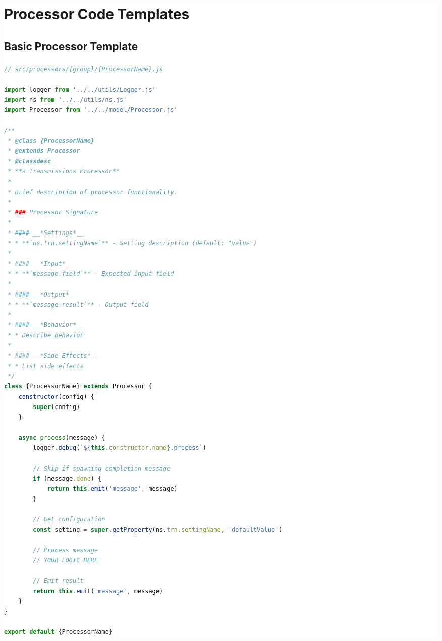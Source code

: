 # Processor Code Templates

## Basic Processor Template

```javascript
// src/processors/{group}/{ProcessorName}.js

import logger from '../../utils/Logger.js'
import ns from '../../utils/ns.js'
import Processor from '../../model/Processor.js'

/**
 * @class {ProcessorName}
 * @extends Processor
 * @classdesc
 * **a Transmissions Processor**
 *
 * Brief description of processor functionality.
 *
 * ### Processor Signature
 *
 * #### __*Settings*__
 * * **`ns.trn.settingName`** - Setting description (default: "value")
 *
 * #### __*Input*__
 * * **`message.field`** - Expected input field
 *
 * #### __*Output*__
 * * **`message.result`** - Output field
 *
 * #### __*Behavior*__
 * * Describe behavior
 *
 * #### __*Side Effects*__
 * * List side effects
 */
class {ProcessorName} extends Processor {
    constructor(config) {
        super(config)
    }

    async process(message) {
        logger.debug(`${this.constructor.name}.process`)

        // Skip if spawning completion message
        if (message.done) {
            return this.emit('message', message)
        }

        // Get configuration
        const setting = super.getProperty(ns.trn.settingName, 'defaultValue')

        // Process message
        // YOUR LOGIC HERE

        // Emit result
        return this.emit('message', message)
    }
}

export default {ProcessorName}
```

